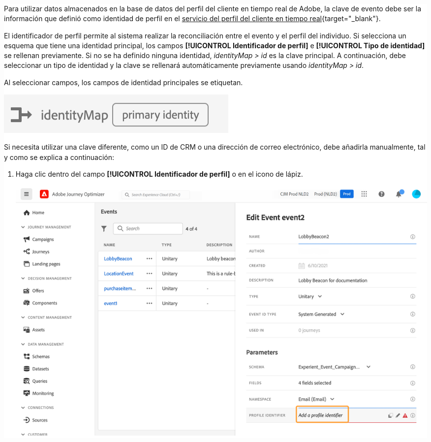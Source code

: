 Para utilizar datos almacenados en la base de datos del perfil del cliente en tiempo real de Adobe, la clave de evento debe ser la información que definió como identidad de perfil en el [servicio del perfil del cliente en tiempo real](https://experienceleague.adobe.com/docs/experience-platform/profile/home.html?lang=es){target="_blank"}.

El identificador de perfil permite al sistema realizar la reconciliación entre el evento y el perfil del individuo. Si selecciona un esquema que tiene una identidad principal, los campos **[!UICONTROL Identificador de perfil]** e **[!UICONTROL Tipo de identidad]** se rellenan previamente. Si no se ha definido ninguna identidad, _identityMap > id_ es la clave principal. A continuación, debe seleccionar un tipo de identidad y la clave se rellenará automáticamente previamente usando _identityMap > id_.

Al seleccionar campos, los campos de identidad principales se etiquetan.

![](assets/primary-identity.png)

Si necesita utilizar una clave diferente, como un ID de CRM o una dirección de correo electrónico, debe añadirla manualmente, tal y como se explica a continuación:

1. Haga clic dentro del campo **[!UICONTROL Identificador de perfil]** o en el icono de lápiz.

   ![](assets/journey16.png)
